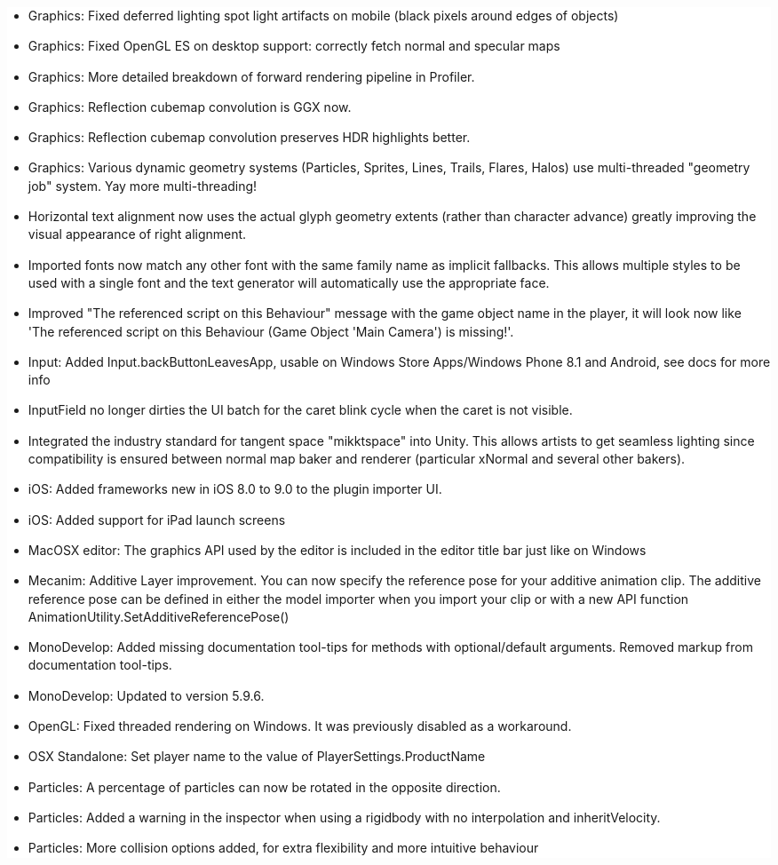 -   Graphics: Fixed deferred lighting spot light artifacts on mobile (black pixels around edges of objects)

-   Graphics: Fixed OpenGL ES on desktop support: correctly fetch normal and specular maps

-   Graphics: More detailed breakdown of forward rendering pipeline in Profiler.

-   Graphics: Reflection cubemap convolution is GGX now.

-   Graphics: Reflection cubemap convolution preserves HDR highlights better.

-   Graphics: Various dynamic geometry systems (Particles, Sprites, Lines, Trails, Flares, Halos) use multi-threaded \"geometry job\" system. Yay more multi-threading!

-   Horizontal text alignment now uses the actual glyph geometry extents (rather than character advance) greatly improving the visual appearance of right alignment.

-   Imported fonts now match any other font with the same family name as implicit fallbacks. This allows multiple styles to be used with a single font and the text generator will automatically use the appropriate face.

-   Improved \"The referenced script on this Behaviour\" message with the game object name in the player, it will look now like \'The referenced script on this Behaviour (Game Object \'Main Camera\') is missing!\'.

-   Input: Added Input.backButtonLeavesApp, usable on Windows Store Apps/Windows Phone 8.1 and Android, see docs for more info

-   InputField no longer dirties the UI batch for the caret blink cycle when the caret is not visible.

-   Integrated the industry standard for tangent space \"mikktspace\" into Unity. This allows artists to get seamless lighting since compatibility is ensured between normal map baker and renderer (particular xNormal and several other bakers).

-   iOS: Added frameworks new in iOS 8.0 to 9.0 to the plugin importer UI.

-   iOS: Added support for iPad launch screens

-   MacOSX editor: The graphics API used by the editor is included in the editor title bar just like on Windows

-   Mecanim: Additive Layer improvement. You can now specify the reference pose for your additive animation clip. The additive reference pose can be defined in either the model importer when you import your clip or with a new API function AnimationUtility.SetAdditiveReferencePose()

-   MonoDevelop: Added missing documentation tool-tips for methods with optional/default arguments. Removed markup from documentation tool-tips.

-   MonoDevelop: Updated to version 5.9.6.

-   OpenGL: Fixed threaded rendering on Windows. It was previously disabled as a workaround.

-   OSX Standalone: Set player name to the value of PlayerSettings.ProductName

-   Particles: A percentage of particles can now be rotated in the opposite direction.

-   Particles: Added a warning in the inspector when using a rigidbody with no interpolation and inheritVelocity.

-   Particles: More collision options added, for extra flexibility and more intuitive behaviour

